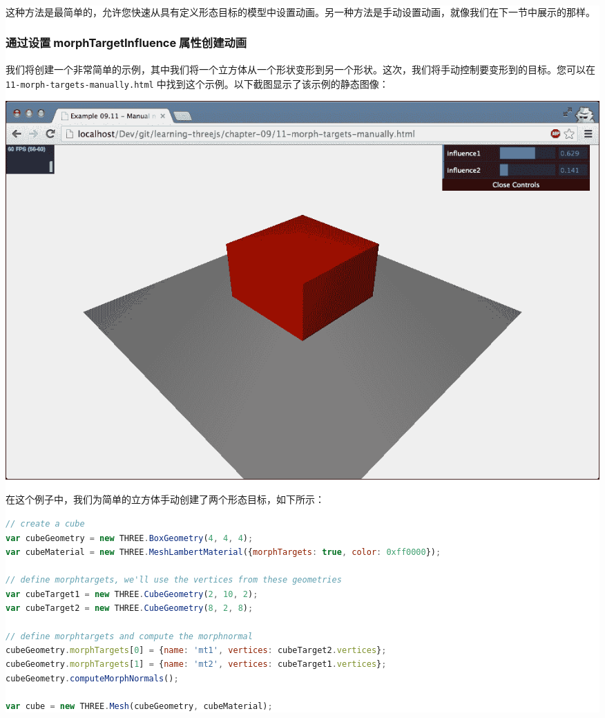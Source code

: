 这种方法是最简单的，允许您快速从具有定义形态目标的模型中设置动画。另一种方法是手动设置动画，就像我们在下一节中展示的那样。

### 通过设置 morphTargetInfluence 属性创建动画

我们将创建一个非常简单的示例，其中我们将一个立方体从一个形状变形到另一个形状。这次，我们将手动控制要变形到的目标。您可以在 `11-morph-targets-manually.html` 中找到这个示例。以下截图显示了该示例的静态图像：

![通过设置 morphTargetInfluence 属性创建动画](img/2215OS_09_12.jpg)

在这个例子中，我们为简单的立方体手动创建了两个形态目标，如下所示：

```js
// create a cube
var cubeGeometry = new THREE.BoxGeometry(4, 4, 4);
var cubeMaterial = new THREE.MeshLambertMaterial({morphTargets: true, color: 0xff0000});

// define morphtargets, we'll use the vertices from these geometries
var cubeTarget1 = new THREE.CubeGeometry(2, 10, 2);
var cubeTarget2 = new THREE.CubeGeometry(8, 2, 8);

// define morphtargets and compute the morphnormal
cubeGeometry.morphTargets[0] = {name: 'mt1', vertices: cubeTarget2.vertices};
cubeGeometry.morphTargets[1] = {name: 'mt2', vertices: cubeTarget1.vertices};
cubeGeometry.computeMorphNormals();

var cube = new THREE.Mesh(cubeGeometry, cubeMaterial);
```
